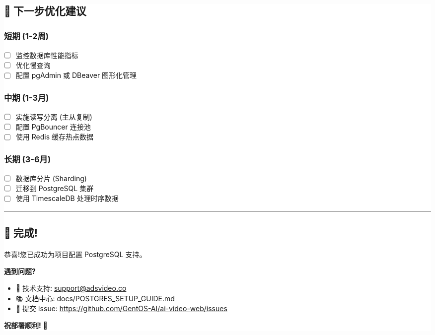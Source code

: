 
## 📝 下一步优化建议

### 短期 (1-2周)
- [ ] 监控数据库性能指标
- [ ] 优化慢查询
- [ ] 配置 pgAdmin 或 DBeaver 图形化管理

### 中期 (1-3月)
- [ ] 实施读写分离 (主从复制)
- [ ] 配置 PgBouncer 连接池
- [ ] 使用 Redis 缓存热点数据

### 长期 (3-6月)
- [ ] 数据库分片 (Sharding)
- [ ] 迁移到 PostgreSQL 集群
- [ ] 使用 TimescaleDB 处理时序数据

---

## 🎉 完成!

恭喜!您已成功为项目配置 PostgreSQL 支持。

**遇到问题?**
- 📧 技术支持: support@adsvideo.co
- 📚 文档中心: [docs/POSTGRES_SETUP_GUIDE.md](../docs/POSTGRES_SETUP_GUIDE.md)
- 🐛 提交 Issue: https://github.com/GentOS-AI/ai-video-web/issues

**祝部署顺利!** 🚀
